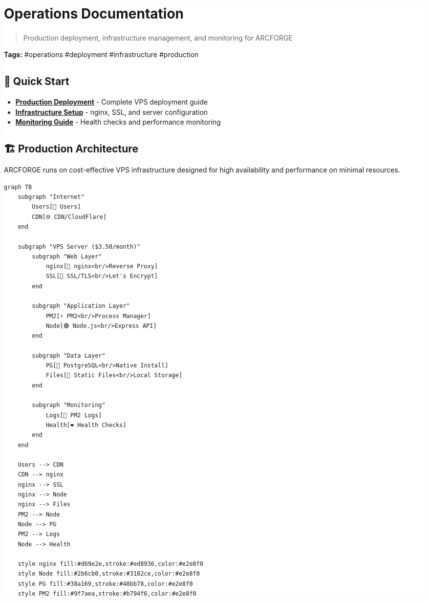 # Operations Documentation

> Production deployment, infrastructure management, and monitoring for ARCFORGE

**Tags:** #operations #deployment #infrastructure #production

## 🚀 Quick Start

- **[Production Deployment](deployment.md)** - Complete VPS deployment guide
- **[Infrastructure Setup](infrastructure.md)** - nginx, SSL, and server configuration
- **[Monitoring Guide](monitoring.md)** - Health checks and performance monitoring

## 🏗️ Production Architecture

ARCFORGE runs on cost-effective VPS infrastructure designed for high availability and performance on minimal resources.

```mermaid
graph TB
    subgraph "Internet"
        Users[👥 Users]
        CDN[🌐 CDN/CloudFlare]
    end
    
    subgraph "VPS Server ($3.50/month)"
        subgraph "Web Layer"
            nginx[🔧 nginx<br/>Reverse Proxy]
            SSL[🔐 SSL/TLS<br/>Let's Encrypt]
        end
        
        subgraph "Application Layer"
            PM2[⚡ PM2<br/>Process Manager]
            Node[🟢 Node.js<br/>Express API]
        end
        
        subgraph "Data Layer"
            PG[🐘 PostgreSQL<br/>Native Install]
            Files[📁 Static Files<br/>Local Storage]
        end
        
        subgraph "Monitoring"
            Logs[📝 PM2 Logs]
            Health[❤️ Health Checks]
        end
    end
    
    Users --> CDN
    CDN --> nginx
    nginx --> SSL
    nginx --> Node
    nginx --> Files
    PM2 --> Node
    Node --> PG
    PM2 --> Logs
    Node --> Health
    
    style nginx fill:#d69e2e,stroke:#ed8936,color:#e2e8f0
    style Node fill:#2b6cb0,stroke:#3182ce,color:#e2e8f0
    style PG fill:#38a169,stroke:#48bb78,color:#e2e8f0
    style PM2 fill:#9f7aea,stroke:#b794f6,color:#e2e8f0
```
